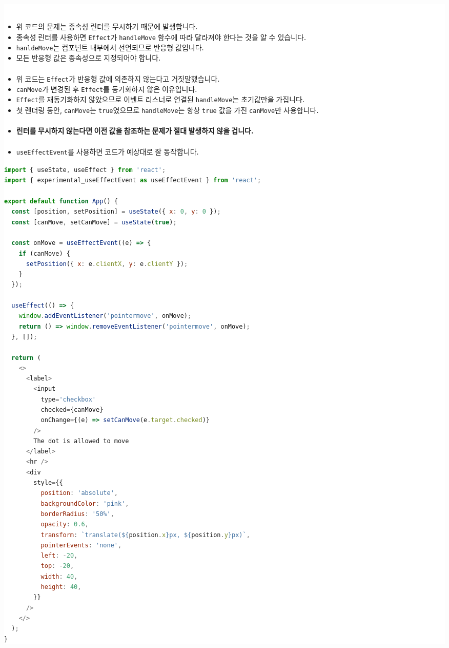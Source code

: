 <br>

- 위 코드의 문제는 종속성 린터를 무시하기 때문에 발생합니다.
- 종속성 린터를 사용하면 `Effect`가 `handleMove` 함수에 따라 달라져야 한다는 것을 알 수 있습니다.
- `hanldeMove`는 컴포넌트 내부에서 선언되므로 반응형 값입니다.
- 모든 반응형 값은 종속성으로 지정되어야 합니다.
  <br><br>
- 위 코드는 `Effect`가 반응형 값에 의존하지 않는다고 거짓말했습니다.
- `canMove`가 변경된 후 `Effect`를 동기화하지 않은 이유입니다.
- `Effect`를 재동기화하지 않았으므로 이벤트 리스너로 연결된 `handleMove`는 초기값만을 가집니다.
- 첫 렌더링 동안, `canMove`는 `true`였으므로 `handleMove`는 항상 `true` 값을 가진 `canMove`만 사용합니다.
  <br><br>
- **린터를 무시하지 않는다면 이전 값을 참조하는 문제가 절대 발생하지 않을 겁니다.**
  <br><br>
- `useEffectEvent`를 사용하면 코드가 예상대로 잘 동작합니다.

```js
import { useState, useEffect } from 'react';
import { experimental_useEffectEvent as useEffectEvent } from 'react';

export default function App() {
  const [position, setPosition] = useState({ x: 0, y: 0 });
  const [canMove, setCanMove] = useState(true);

  const onMove = useEffectEvent((e) => {
    if (canMove) {
      setPosition({ x: e.clientX, y: e.clientY });
    }
  });

  useEffect(() => {
    window.addEventListener('pointermove', onMove);
    return () => window.removeEventListener('pointermove', onMove);
  }, []);

  return (
    <>
      <label>
        <input
          type='checkbox'
          checked={canMove}
          onChange={(e) => setCanMove(e.target.checked)}
        />
        The dot is allowed to move
      </label>
      <hr />
      <div
        style={{
          position: 'absolute',
          backgroundColor: 'pink',
          borderRadius: '50%',
          opacity: 0.6,
          transform: `translate(${position.x}px, ${position.y}px)`,
          pointerEvents: 'none',
          left: -20,
          top: -20,
          width: 40,
          height: 40,
        }}
      />
    </>
  );
}
```
